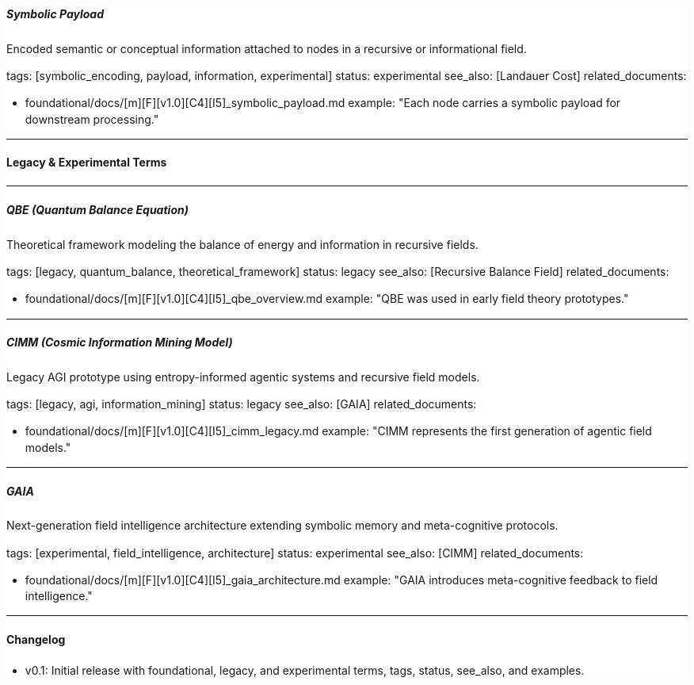 ##### Symbolic Payload
Encoded semantic or conceptual information attached to nodes in a recursive or informational field.

tags: [symbolic_encoding, payload, information, experimental]
status: experimental
see_also: [Landauer Cost]
related_documents:
  - foundational/docs/[m][F][v1.0][C4][I5]_symbolic_payload.md
example: "Each node carries a symbolic payload for downstream processing."

---

#### Legacy & Experimental Terms

---
##### QBE (Quantum Balance Equation)
Theoretical framework modeling the balance of energy and information in recursive fields.

tags: [legacy, quantum_balance, theoretical_framework]
status: legacy
see_also: [Recursive Balance Field]
related_documents:
  - foundational/docs/[m][F][v1.0][C4][I5]_qbe_overview.md
example: "QBE was used in early field theory prototypes."

---
##### CIMM (Cosmic Information Mining Model)
Legacy AGI prototype using entropy-informed agentic systems and recursive field models.

tags: [legacy, agi, information_mining]
status: legacy
see_also: [GAIA]
related_documents:
  - foundational/docs/[m][F][v1.0][C4][I5]_cimm_legacy.md
example: "CIMM represents the first generation of agentic field models."

---
##### GAIA
Next-generation field intelligence architecture extending symbolic memory and meta-cognitive protocols.

tags: [experimental, field_intelligence, architecture]
status: experimental
see_also: [CIMM]
related_documents:
  - foundational/docs/[m][F][v1.0][C4][I5]_gaia_architecture.md
example: "GAIA introduces meta-cognitive feedback to field intelligence."

---

#### Changelog

- v0.1: Initial release with foundational, legacy, and experimental terms, tags, status, see_also, and examples.
